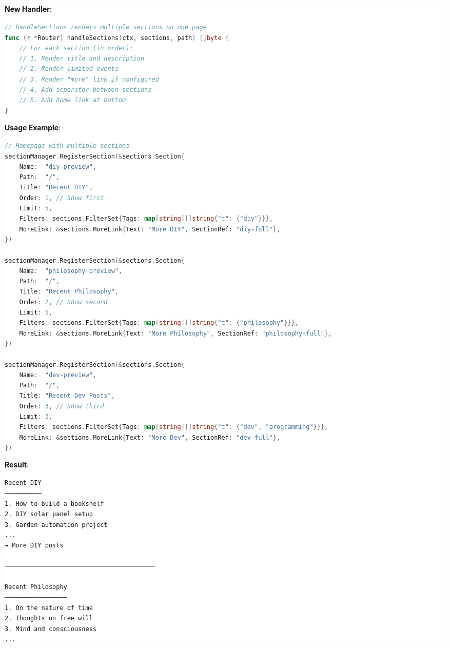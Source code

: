 **New Handler**:
```go
// handleSections renders multiple sections on one page
func (r *Router) handleSections(ctx, sections, path) []byte {
    // For each section (in order):
    // 1. Render title and description
    // 2. Render limited events
    // 3. Render "more" link if configured
    // 4. Add separator between sections
    // 5. Add home link at bottom
}
```

**Usage Example**:
```go
// Homepage with multiple sections
sectionManager.RegisterSection(&sections.Section{
    Name:  "diy-preview",
    Path:  "/",
    Title: "Recent DIY",
    Order: 1, // Show first
    Limit: 5,
    Filters: sections.FilterSet{Tags: map[string][]string{"t": {"diy"}}},
    MoreLink: &sections.MoreLink{Text: "More DIY", SectionRef: "diy-full"},
})

sectionManager.RegisterSection(&sections.Section{
    Name:  "philosophy-preview",
    Path:  "/",
    Title: "Recent Philosophy",
    Order: 2, // Show second
    Limit: 5,
    Filters: sections.FilterSet{Tags: map[string][]string{"t": {"philosophy"}}},
    MoreLink: &sections.MoreLink{Text: "More Philosophy", SectionRef: "philosophy-full"},
})

sectionManager.RegisterSection(&sections.Section{
    Name:  "dev-preview",
    Path:  "/",
    Title: "Recent Dev Posts",
    Order: 3, // Show third
    Limit: 3,
    Filters: sections.FilterSet{Tags: map[string][]string{"t": {"dev", "programming"}}},
    MoreLink: &sections.MoreLink{Text: "More Dev", SectionRef: "dev-full"},
})
```

**Result**:
```
Recent DIY
──────────
1. How to build a bookshelf
2. DIY solar panel setup
3. Garden automation project
...
→ More DIY posts

─────────────────────────────────────────

Recent Philosophy
─────────────────
1. On the nature of time
2. Thoughts on free will
3. Mind and consciousness
...
```